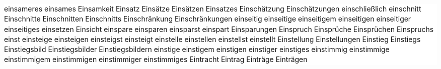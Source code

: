 einsameres
einsames
Einsamkeit
Einsatz
Einsätze
Einsätzen
Einsatzes
Einschätzung
Einschätzungen
einschließlich
einschnitt
Einschnitte
Einschnitten
Einschnitts
Einschränkung
Einschränkungen
einseitig
einseitige
einseitigem
einseitigen
einseitiger
einseitiges
einsetzen
Einsicht
einspare
einsparen
einsparst
einspart
Einsparungen
Einspruch
Einsprüche
Einsprüchen
Einspruchs
einst
einsteige
einsteigen
einsteigst
einsteigt
einstelle
einstellen
einstellst
einstellt
Einstellung
Einstellungen
Einstieg
Einstiegs
Einstiegsbild
Einstiegsbilder
Einstiegsbildern
einstige
einstigem
einstigen
einstiger
einstiges
einstimmig
einstimmige
einstimmigem
einstimmigen
einstimmiger
einstimmiges
Eintracht
Eintrag
Einträge
Einträgen